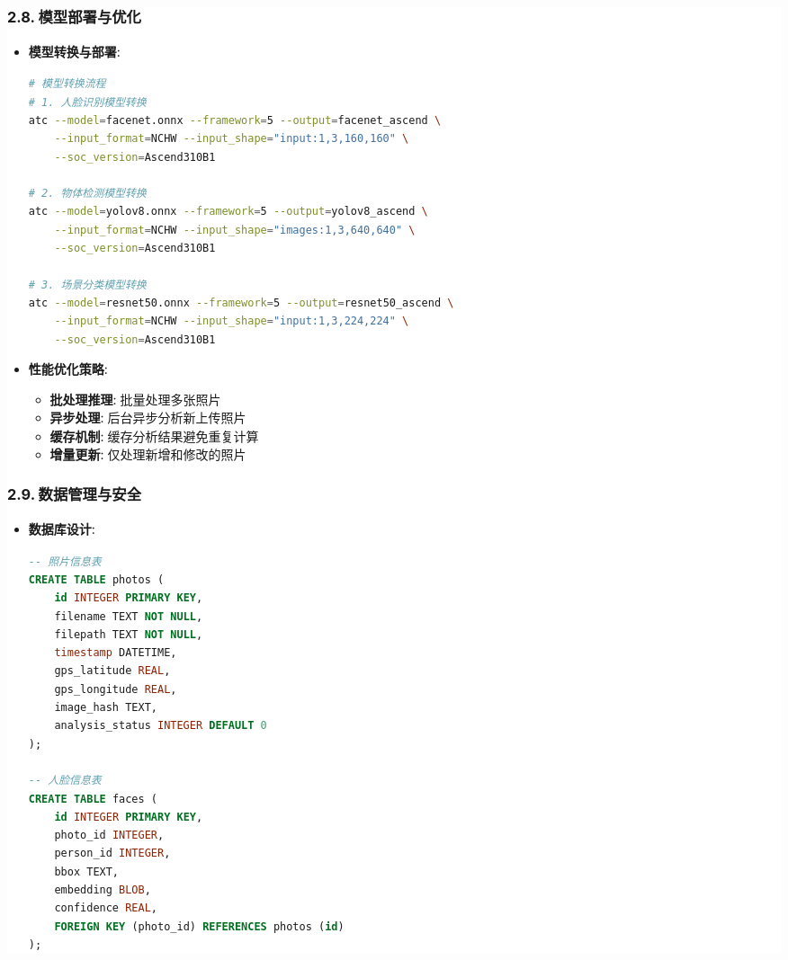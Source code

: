 ### 2.8. 模型部署与优化

- **模型转换与部署**:
    ```bash
    # 模型转换流程
    # 1. 人脸识别模型转换
    atc --model=facenet.onnx --framework=5 --output=facenet_ascend \
        --input_format=NCHW --input_shape="input:1,3,160,160" \
        --soc_version=Ascend310B1
    
    # 2. 物体检测模型转换
    atc --model=yolov8.onnx --framework=5 --output=yolov8_ascend \
        --input_format=NCHW --input_shape="images:1,3,640,640" \
        --soc_version=Ascend310B1
    
    # 3. 场景分类模型转换
    atc --model=resnet50.onnx --framework=5 --output=resnet50_ascend \
        --input_format=NCHW --input_shape="input:1,3,224,224" \
        --soc_version=Ascend310B1
    ```

- **性能优化策略**:
    - **批处理推理**: 批量处理多张照片
    - **异步处理**: 后台异步分析新上传照片
    - **缓存机制**: 缓存分析结果避免重复计算
    - **增量更新**: 仅处理新增和修改的照片

### 2.9. 数据管理与安全

- **数据库设计**:
    ```sql
    -- 照片信息表
    CREATE TABLE photos (
        id INTEGER PRIMARY KEY,
        filename TEXT NOT NULL,
        filepath TEXT NOT NULL,
        timestamp DATETIME,
        gps_latitude REAL,
        gps_longitude REAL,
        image_hash TEXT,
        analysis_status INTEGER DEFAULT 0
    );
    
    -- 人脸信息表
    CREATE TABLE faces (
        id INTEGER PRIMARY KEY,
        photo_id INTEGER,
        person_id INTEGER,
        bbox TEXT,
        embedding BLOB,
        confidence REAL,
        FOREIGN KEY (photo_id) REFERENCES photos (id)
    );
    